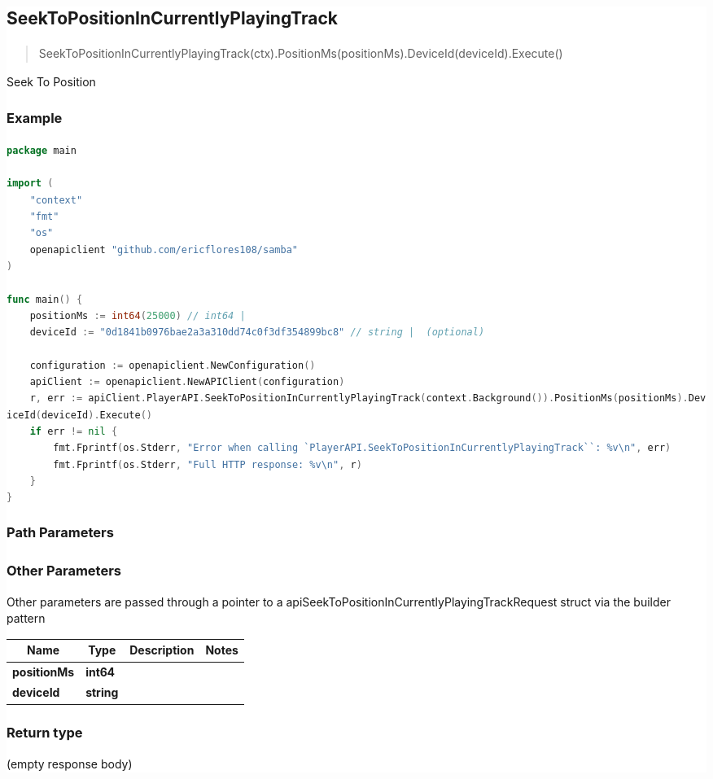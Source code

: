
## SeekToPositionInCurrentlyPlayingTrack

> SeekToPositionInCurrentlyPlayingTrack(ctx).PositionMs(positionMs).DeviceId(deviceId).Execute()

Seek To Position 



### Example

```go
package main

import (
	"context"
	"fmt"
	"os"
	openapiclient "github.com/ericflores108/samba"
)

func main() {
	positionMs := int64(25000) // int64 | 
	deviceId := "0d1841b0976bae2a3a310dd74c0f3df354899bc8" // string |  (optional)

	configuration := openapiclient.NewConfiguration()
	apiClient := openapiclient.NewAPIClient(configuration)
	r, err := apiClient.PlayerAPI.SeekToPositionInCurrentlyPlayingTrack(context.Background()).PositionMs(positionMs).DeviceId(deviceId).Execute()
	if err != nil {
		fmt.Fprintf(os.Stderr, "Error when calling `PlayerAPI.SeekToPositionInCurrentlyPlayingTrack``: %v\n", err)
		fmt.Fprintf(os.Stderr, "Full HTTP response: %v\n", r)
	}
}
```

### Path Parameters



### Other Parameters

Other parameters are passed through a pointer to a apiSeekToPositionInCurrentlyPlayingTrackRequest struct via the builder pattern


Name | Type | Description  | Notes
------------- | ------------- | ------------- | -------------
 **positionMs** | **int64** |  | 
 **deviceId** | **string** |  | 

### Return type

 (empty response body)
